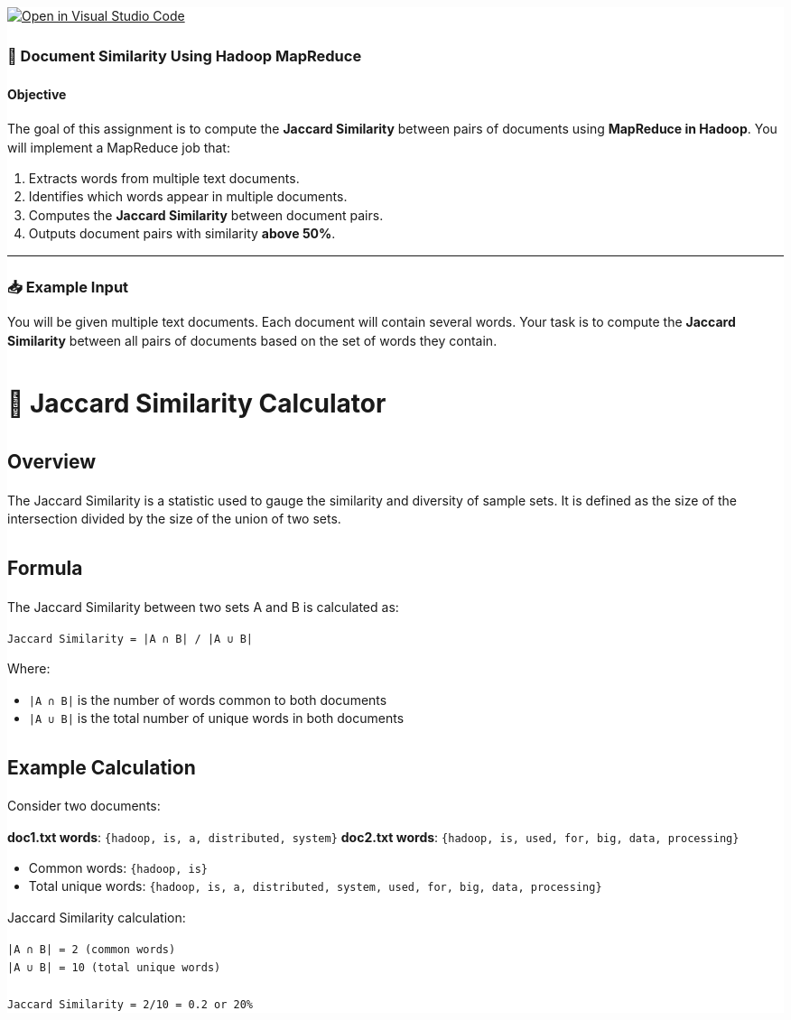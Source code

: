 [![Open in Visual Studio Code](https://classroom.github.com/assets/open-in-vscode-2e0aaae1b6195c2367325f4f02e2d04e9abb55f0b24a779b69b11b9e10269abc.svg)](https://classroom.github.com/online_ide?assignment_repo_id=18028175&assignment_repo_type=AssignmentRepo)
### **📌 Document Similarity Using Hadoop MapReduce**  

#### **Objective**  
The goal of this assignment is to compute the **Jaccard Similarity** between pairs of documents using **MapReduce in Hadoop**. You will implement a MapReduce job that:  
1. Extracts words from multiple text documents.  
2. Identifies which words appear in multiple documents.  
3. Computes the **Jaccard Similarity** between document pairs.  
4. Outputs document pairs with similarity **above 50%**.  

---
### **📥 Example Input**  

You will be given multiple text documents. Each document will contain several words. Your task is to compute the **Jaccard Similarity** between all pairs of documents based on the set of words they contain.  

# 📏 Jaccard Similarity Calculator

## Overview

The Jaccard Similarity is a statistic used to gauge the similarity and diversity of sample sets. It is defined as the size of the intersection divided by the size of the union of two sets.

## Formula

The Jaccard Similarity between two sets A and B is calculated as:

```
Jaccard Similarity = |A ∩ B| / |A ∪ B|
```

Where:
- `|A ∩ B|` is the number of words common to both documents
- `|A ∪ B|` is the total number of unique words in both documents

## Example Calculation

Consider two documents:
 
**doc1.txt words**: `{hadoop, is, a, distributed, system}`
**doc2.txt words**: `{hadoop, is, used, for, big, data, processing}`

- Common words: `{hadoop, is}`
- Total unique words: `{hadoop, is, a, distributed, system, used, for, big, data, processing}`

Jaccard Similarity calculation:
```
|A ∩ B| = 2 (common words)
|A ∪ B| = 10 (total unique words)

Jaccard Similarity = 2/10 = 0.2 or 20%
```

